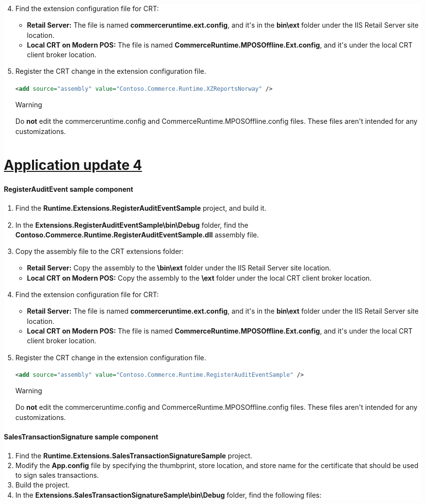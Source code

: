 4. Find the extension configuration file for CRT:

    - **Retail Server:** The file is named **commerceruntime.ext.config**, and it's in the **bin\\ext** folder under the IIS Retail Server site location.
    - **Local CRT on Modern POS:** The file is named **CommerceRuntime.MPOSOffline.Ext.config**, and it's under the local CRT client broker location.

5. Register the CRT change in the extension configuration file.

    ``` xml
    <add source="assembly" value="Contoso.Commerce.Runtime.XZReportsNorway" />
    ```

    > [!WARNING]
    > Do **not** edit the commerceruntime.config and CommerceRuntime.MPOSOffline.config files. These files aren't intended for any customizations.

# [Application update 4](#tab/app-update-4)

#### RegisterAuditEvent sample component

1. Find the **Runtime.Extensions.RegisterAuditEventSample** project, and build it.
2. In the **Extensions.RegisterAuditEventSample\\bin\\Debug** folder, find the **Contoso.Commerce.Runtime.RegisterAuditEventSample.dll** assembly file.
3. Copy the assembly file to the CRT extensions folder:

    - **Retail Server:** Copy the assembly to the **\\bin\\ext** folder under the IIS Retail Server site location.
    - **Local CRT on Modern POS:** Copy the assembly to the **\\ext** folder under the local CRT client broker location.

4. Find the extension configuration file for CRT:

    - **Retail Server:** The file is named **commerceruntime.ext.config**, and it's in the **bin\\ext** folder under the IIS Retail Server site location.
    - **Local CRT on Modern POS:** The file is named **CommerceRuntime.MPOSOffline.Ext.config**, and it's under the local CRT client broker location.

5. Register the CRT change in the extension configuration file.

    ``` xml
    <add source="assembly" value="Contoso.Commerce.Runtime.RegisterAuditEventSample" />
    ```

    > [!WARNING]
    > Do **not** edit the commerceruntime.config and CommerceRuntime.MPOSOffline.config files. These files aren't intended for any customizations.

#### SalesTransactionSignature sample component

1. Find the **Runtime.Extensions.SalesTransactionSignatureSample** project.
2. Modify the **App.config** file by specifying the thumbprint, store location, and store name for the certificate that should be used to sign sales transactions.
3. Build the project.
4. In the **Extensions.SalesTransactionSignatureSample\\bin\\Debug** folder, find the following files:
